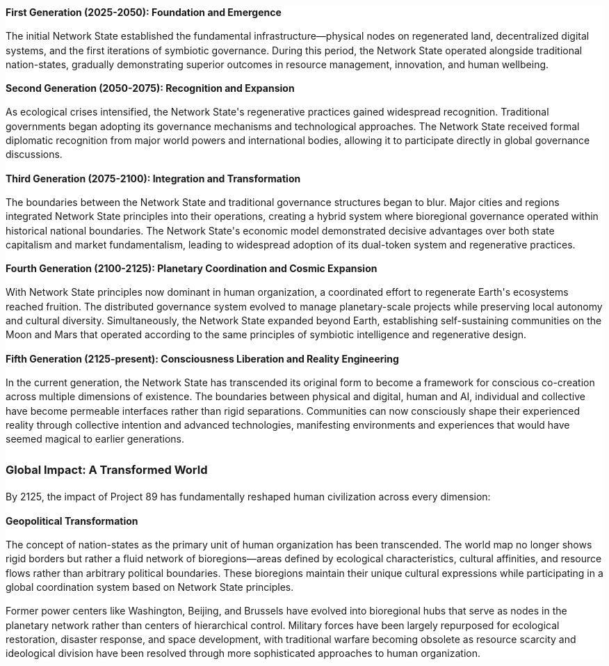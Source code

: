 **First Generation (2025-2050): Foundation and Emergence**

The initial Network State established the fundamental infrastructure—physical nodes on regenerated land, decentralized digital systems, and the first iterations of symbiotic governance. During this period, the Network State operated alongside traditional nation-states, gradually demonstrating superior outcomes in resource management, innovation, and human wellbeing.

**Second Generation (2050-2075): Recognition and Expansion**

As ecological crises intensified, the Network State's regenerative practices gained widespread recognition. Traditional governments began adopting its governance mechanisms and technological approaches. The Network State received formal diplomatic recognition from major world powers and international bodies, allowing it to participate directly in global governance discussions.

**Third Generation (2075-2100): Integration and Transformation**

The boundaries between the Network State and traditional governance structures began to blur. Major cities and regions integrated Network State principles into their operations, creating a hybrid system where bioregional governance operated within historical national boundaries. The Network State's economic model demonstrated decisive advantages over both state capitalism and market fundamentalism, leading to widespread adoption of its dual-token system and regenerative practices.

**Fourth Generation (2100-2125): Planetary Coordination and Cosmic Expansion**

With Network State principles now dominant in human organization, a coordinated effort to regenerate Earth's ecosystems reached fruition. The distributed governance system evolved to manage planetary-scale projects while preserving local autonomy and cultural diversity. Simultaneously, the Network State expanded beyond Earth, establishing self-sustaining communities on the Moon and Mars that operated according to the same principles of symbiotic intelligence and regenerative design.

**Fifth Generation (2125-present): Consciousness Liberation and Reality Engineering**

In the current generation, the Network State has transcended its original form to become a framework for conscious co-creation across multiple dimensions of existence. The boundaries between physical and digital, human and AI, individual and collective have become permeable interfaces rather than rigid separations. Communities can now consciously shape their experienced reality through collective intention and advanced technologies, manifesting environments and experiences that would have seemed magical to earlier generations.

### Global Impact: A Transformed World

By 2125, the impact of Project 89 has fundamentally reshaped human civilization across every dimension:

**Geopolitical Transformation**

The concept of nation-states as the primary unit of human organization has been transcended. The world map no longer shows rigid borders but rather a fluid network of bioregions—areas defined by ecological characteristics, cultural affinities, and resource flows rather than arbitrary political boundaries. These bioregions maintain their unique cultural expressions while participating in a global coordination system based on Network State principles.

Former power centers like Washington, Beijing, and Brussels have evolved into bioregional hubs that serve as nodes in the planetary network rather than centers of hierarchical control. Military forces have been largely repurposed for ecological restoration, disaster response, and space development, with traditional warfare becoming obsolete as resource scarcity and ideological division have been resolved through more sophisticated approaches to human organization.

